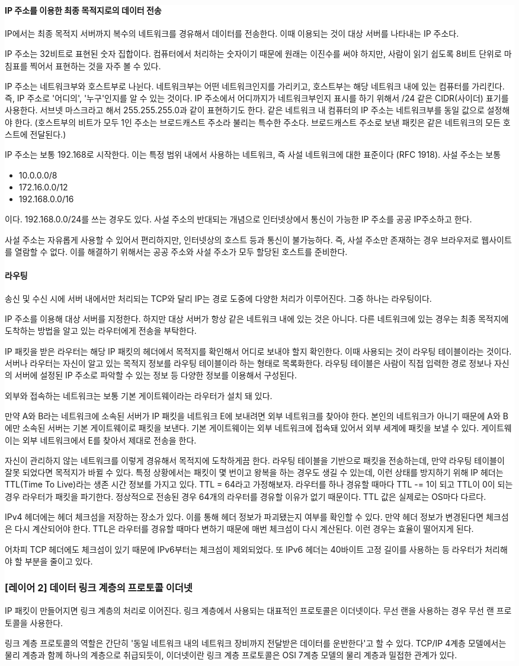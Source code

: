 #### IP 주소를 이용한 최종 목적지로의 데이터 전송

IP에서는 최종 목적지 서버까지 복수의 네트워크를 경유해서 데이터를 전송한다. 이때 이용되는 것이 대상 서버를 나타내는 IP 주소다.

IP 주소는 32비트로 표현된 숫자 집합이다. 컴퓨터에서 처리하는 숫자이기 때문에 원래는 이진수를 써야 하지만, 사람이 읽기 쉽도록 8비트 단위로 마침표를 찍어서 표현하는 것을 자주 볼 수 있다.

IP 주소는 네트워크부와 호스트부로 나뉜다. 네트워크부는 어떤 네트워크인지를 가리키고, 호스트부는 해당 네트워크 내에 있는 컴퓨터를 가리킨다. 즉, IP 주소로 '어디의', '누구'인지를 알 수 있는 것이다. IP 주소에서 어디까지가 네트워크부인지 표시를 하기 위해서 /24 같은 CIDR(사이더) 표기를 사용한다. 서브넷 마스크라고 해서 255.255.255.0과 같이 표현하기도 한다. 같은 네트워크 내 컴퓨터의 IP 주소는 네트워크부를 동일 값으로 설정해야 한다. (호스트부의 비트가 모두 1인 주소는 브로드캐스트 주소라 불리는 특수한 주소다. 브로드캐스트 주소로 보낸 패킷은 같은 네트워크의 모든 호스트에 전달된다.)

IP 주소는 보통 192.168로 시작한다. 이는 특정 범위 내에서 사용하는 네트워크, 즉 사설 네트워크에 대한 표준이다 (RFC 1918). 사설 주소는 보통

- 10.0.0.0/8
- 172.16.0.0/12
- 192.168.0.0/16

이다. 192.168.0.0/24를 쓰는 경우도 있다. 사설 주소의 반대되는 개념으로 인터넷상에서 통신이 가능한 IP 주소를 공공 IP주소하고 한다.

사설 주소는 자유롭게 사용할 수 있어서 편리하지만, 인터넷상의 호스트 등과 통신이 불가능하다. 즉, 사설 주소만 존재하는 경우 브라우저로 웹사이트를 열람할 수 없다. 이를 해결하기 위해서는 공공 주소와 사설 주소가 모두 할당된 호스트를 준비한다.

#### 라우팅

송신 및 수신 시에 서버 내에서만 처리되는 TCP와 달리 IP는 경로 도중에 다양한 처리가 이루어진다. 그중 하나는 라우팅이다.

IP 주소를 이용해 대상 서버를 지정한다. 하지만 대상 서버가 항상 같은 네트워크 내에 있는 것은 아니다. 다른 네트워크에 있는 경우는 최종 목적지에 도착하는 방법을 알고 있는 라우터에게 전송을 부탁한다.

IP 패킷을 받은 라우터는 해당 IP 패킷의 헤더에서 목적지를 확인해서 어디로 보내야 할지 확인한다. 이때 사용되는 것이 라우팅 테이블이라는 것이다. 서버나 라우터는 자신이 알고 있는 목적지 정보를 라우팅 테이블이라 하는 형태로 목록화한다. 라우팅 테이블은 사람이 직접 입력한 경로 정보나 자신의 서버에 설정된 IP 주소로 파악할 수 있는 정보 등 다양한 정보를 이용해서 구성된다.

외부와 접속하는 네트워크는 보통 기본 게이트웨이라는 라우터가 설치 돼 있다.

만약 A와 B라는 네트워크에 소속된 서버가 IP 패킷을 네트워크 E에 보내려면 외부 네트워크를 찾아야 한다. 본인의 네트워크가 아니기 때문에 A와 B에만 소속된 서버는 기본 게이트웨이로 패킷을 보낸다. 기본 게이트웨이는 외부 네트워크에 접속돼 있어서 외부 세계에 패킷을 보낼 수 있다. 게이트웨이는 외부 네트워크에서 E를 찾아서 제대로 전송을 한다.

자신이 관리하지 않는 네트워크를 이렇게 경유해서 목적지에 도착하게끔 한다. 라우팅 테이블을 기반으로 패킷을 전송하는데, 만약 라우팅 테이블이 잘못 되었다면 목적지가 바뀔 수 있다.
특정 상황에서는 패킷이 몇 번이고 왕복을 하는 경우도 생길 수 있는데, 이런 상태를 방지하기 위해 IP 헤더는 TTL(Time To Live)라는 생존 시간 정보를 가지고 있다. TTL = 64라고 가정해보자. 라우터를 하나 경유할 때마다 TTL -= 1이 되고 TTL이 0이 되는 경우 라우터가 패킷을 파기한다. 정상적으로 전송된 경우 64개의 라우터를 경유할 이유가 없기 때문이다.
TTL 값은 실제로는 OS마다 다르다.

IPv4 헤더에는 헤더 체크섬을 저장하는 장소가 있다. 이를 통해 헤더 정보가 파괴됐는지 여부를 확인할 수 있다. 만약 헤더 정보가 변경된다면 체크섬은 다시 계산되어야 한다. TTL은 라우터를 경유할 때마다 변하기 때문에 매번 체크섬이 다시 계산된다. 이런 경우는 효율이 떨어지게 된다.

어차피 TCP 헤더에도 체크섬이 있기 때문에 IPv6부터는 체크섬이 제외되었다. 또 IPv6 헤더는 40바이트 고정 길이를 사용하는 등 라우터가 처리해야 할 부분을 줄이고 있다.

### [레이어 2] 데이터 링크 계층의 프로토콜 이더넷

IP 패킷이 만들어지면 링크 계층의 처리로 이어진다.
링크 계층에서 사용되는 대표적인 프로토콜은 이더넷이다. 무선 랜을 사용하는 경우 무선 랜 프로토콜을 사용한다.

링크 계층 프로토콜의 역할은 간단히 '동일 네트워크 내의 네트워크 장비까지 전달받은 데이터를 운반한다'고 할 수 있다. TCP/IP 4계층 모델에서는 물리 계층과 함께 하나의 계층으로 취급되듯이, 이더넷이란 링크 계층 프로토콜은 OSI 7계층 모델의 물리 계층과 밀접한 관계가 있다.
